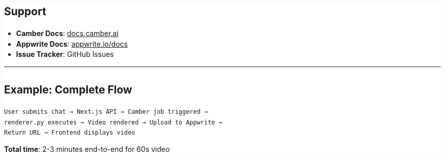 
## Support

- **Camber Docs**: [docs.camber.ai](https://docs.camber.ai)
- **Appwrite Docs**: [appwrite.io/docs](https://appwrite.io/docs)
- **Issue Tracker**: GitHub Issues

---

## Example: Complete Flow

```
User submits chat → Next.js API → Camber job triggered → 
renderer.py executes → Video rendered → Upload to Appwrite → 
Return URL → Frontend displays video
```

**Total time**: 2-3 minutes end-to-end for 60s video
